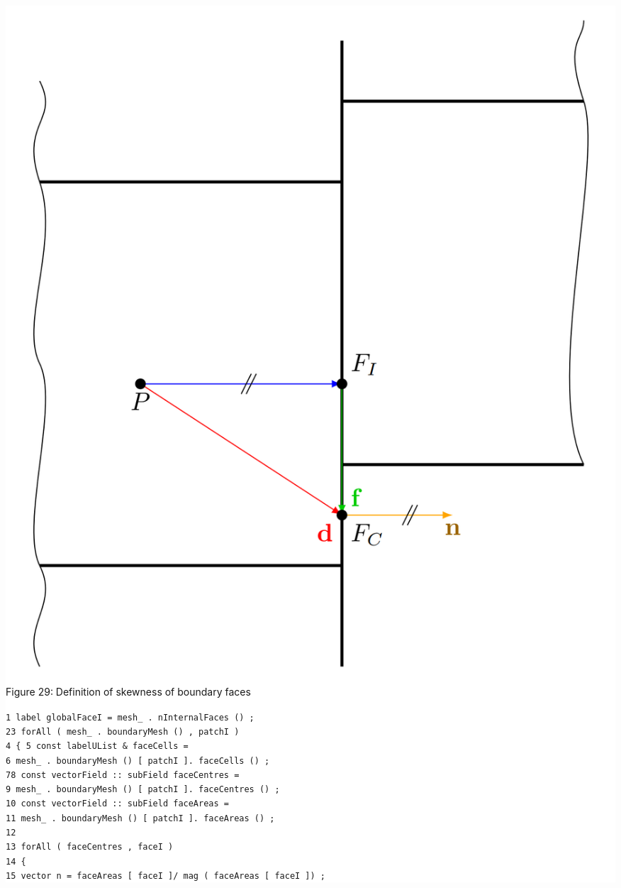 ![图像29](images/19-fig29.png)\
Figure 29: Definition of skewness of boundary faces

```
1 label globalFaceI = mesh_ . nInternalFaces () ;
23 forAll ( mesh_ . boundaryMesh () , patchI )
4 { 5 const labelUList & faceCells =
6 mesh_ . boundaryMesh () [ patchI ]. faceCells () ;
78 const vectorField :: subField faceCentres =
9 mesh_ . boundaryMesh () [ patchI ]. faceCentres () ;
10 const vectorField :: subField faceAreas =
11 mesh_ . boundaryMesh () [ patchI ]. faceAreas () ;
12
13 forAll ( faceCentres , faceI )
14 {
15 vector n = faceAreas [ faceI ]/ mag ( faceAreas [ faceI ]) ;
```